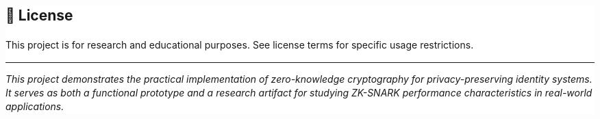 ## 📜 License

This project is for research and educational purposes. See license terms for specific usage restrictions.

---

*This project demonstrates the practical implementation of zero-knowledge cryptography for privacy-preserving identity systems. It serves as both a functional prototype and a research artifact for studying ZK-SNARK performance characteristics in real-world applications.*
